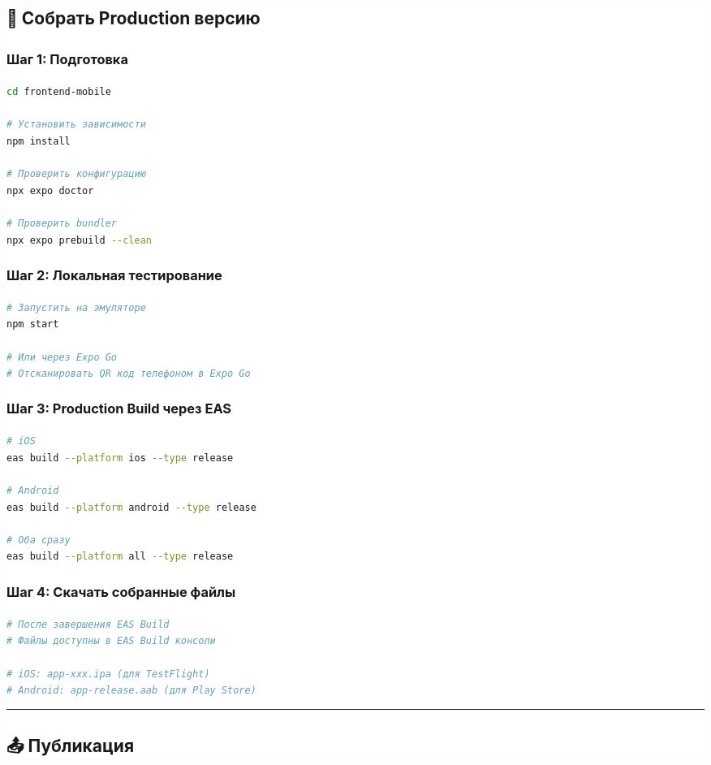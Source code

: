 
## 📱 Собрать Production версию

### Шаг 1: Подготовка

```bash
cd frontend-mobile

# Установить зависимости
npm install

# Проверить конфигурацию
npx expo doctor

# Проверить bundler
npx expo prebuild --clean
```

### Шаг 2: Локальная тестирование

```bash
# Запустить на эмуляторе
npm start

# Или через Expo Go
# Отсканировать QR код телефоном в Expo Go
```

### Шаг 3: Production Build через EAS

```bash
# iOS
eas build --platform ios --type release

# Android
eas build --platform android --type release

# Оба сразу
eas build --platform all --type release
```

### Шаг 4: Скачать собранные файлы

```bash
# После завершения EAS Build
# Файлы доступны в EAS Build консоли

# iOS: app-xxx.ipa (для TestFlight)
# Android: app-release.aab (для Play Store)
```

---

## 📤 Публикация
